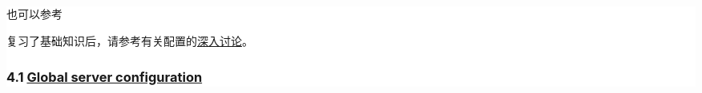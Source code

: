 <article class="w3-card w3-padding w3-margin-top w3-light-grey">
<p class="w3-text-yellow w3-wide w3-large">也可以参考</p>
<p>
复习了基础知识后，请参考有关配置的<a href="https://docs.cherrypy.org/en/latest/config.html#configindepth">深入讨论</a>。
</p>
</article>

### 4.1 [Global server configuration](https://docs.cherrypy.org/en/latest/basics.html#id12)

